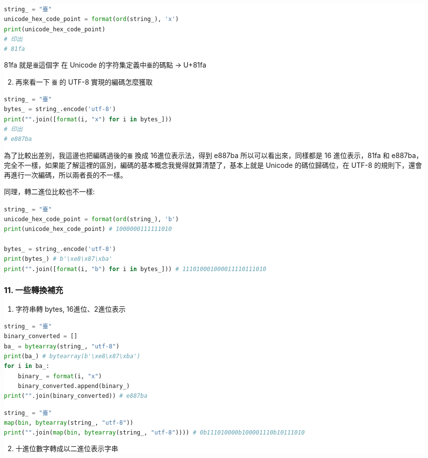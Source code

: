 ```python
string_ = "臺"
unicode_hex_code_point = format(ord(string_), 'x')
print(unicode_hex_code_point)
# 印出
# 81fa 
```
81fa 就是`臺`這個字 在 Unicode 的字符集定義中`臺`的碼點 -> U+81fa


2. 再來看一下 `臺` 的 UTF-8 實現的編碼怎麼獲取

```python
string_ = "臺"
bytes_ = string_.encode('utf-8')
print("".join([format(i, "x") for i in bytes_]))
# 印出
# e887ba
```

為了比較出差別，我這邊也把編碼過後的`臺` 換成 16進位表示法，得到 e887ba
所以可以看出來，同樣都是 16 進位表示，81fa 和 e887ba，完全不一樣，如果能了解這裡的區別，編碼的基本概念我覺得就算清楚了，基本上就是 Unicode 的碼位歸碼位，在 UTF-8 的規則下，還會再進行一次編碼，所以兩者長的不一樣。

同理，轉二進位比較也不一樣:
```python
string_ = "臺"
unicode_hex_code_point = format(ord(string_), 'b')
print(unicode_hex_code_point) # 1000000111111010

bytes_ = string_.encode('utf-8')
print(bytes_) # b'\xe8\x87\xba'
print("".join([format(i, "b") for i in bytes_])) # 111010001000011110111010
```


### 11. 一些轉換補充

1. 字符串轉 bytes, 16進位、2進位表示
```python
string_ = "臺" 
binary_converted = []
ba_ = bytearray(string_, "utf-8")
print(ba_) # bytearray(b'\xe8\x87\xba')
for i in ba_:
    binary_ = format(i, "x")
    binary_converted.append(binary_)
print("".join(binary_converted)) # e887ba
```

```python
string_ = "臺" 
map(bin, bytearray(string_, "utf-8"))
print("".join(map(bin, bytearray(string_, "utf-8")))) # 0b111010000b100001110b10111010
```

2. 十進位數字轉成以二進位表示字串

